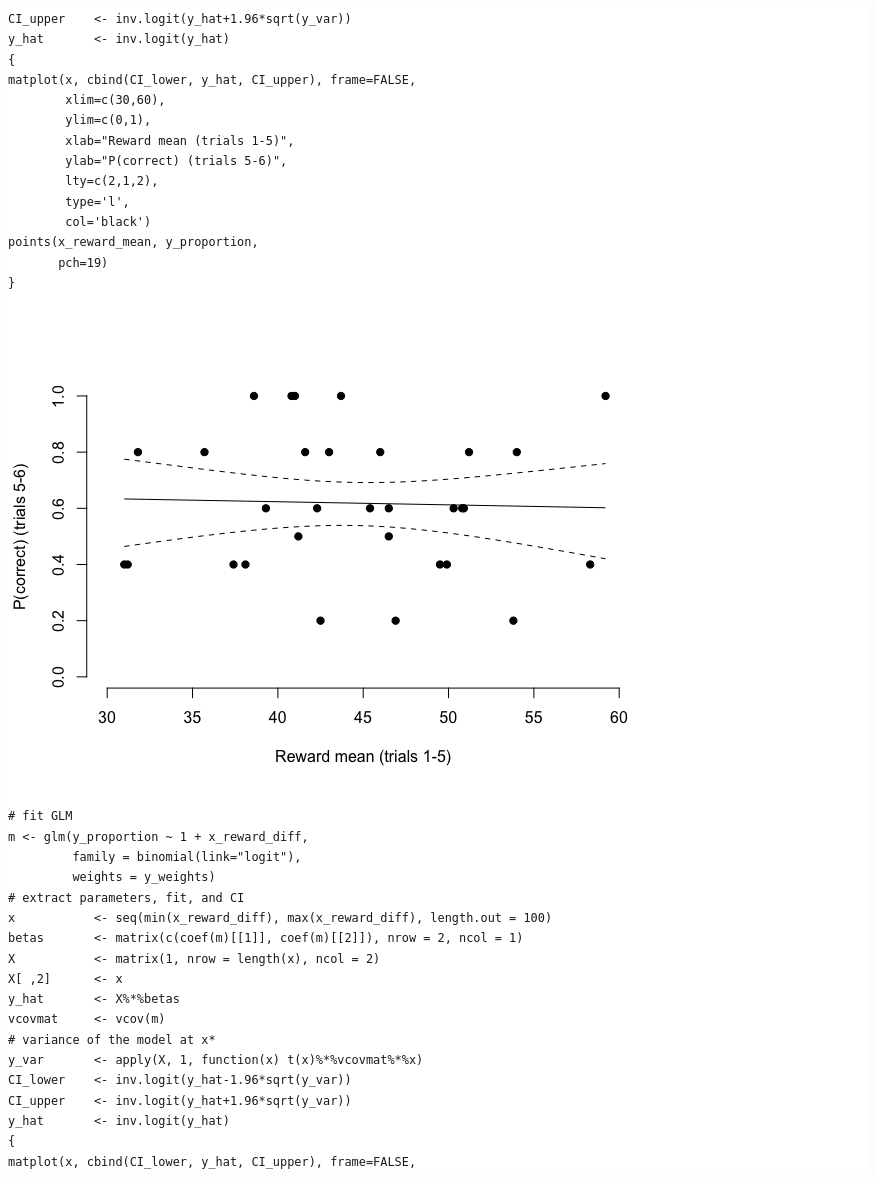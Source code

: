     CI_upper    <- inv.logit(y_hat+1.96*sqrt(y_var))
    y_hat       <- inv.logit(y_hat)
    {
    matplot(x, cbind(CI_lower, y_hat, CI_upper), frame=FALSE, 
            xlim=c(30,60), 
            ylim=c(0,1),
            xlab="Reward mean (trials 1-5)",
            ylab="P(correct) (trials 5-6)",
            lty=c(2,1,2), 
            type='l',
            col='black')
    points(x_reward_mean, y_proportion, 
           pch=19)
    }

![](Rnotebook_files/figure-markdown_strict/unnamed-chunk-3-1.png)

    # fit GLM 
    m <- glm(y_proportion ~ 1 + x_reward_diff, 
             family = binomial(link="logit"), 
             weights = y_weights)
    # extract parameters, fit, and CI
    x           <- seq(min(x_reward_diff), max(x_reward_diff), length.out = 100)
    betas       <- matrix(c(coef(m)[[1]], coef(m)[[2]]), nrow = 2, ncol = 1)
    X           <- matrix(1, nrow = length(x), ncol = 2)
    X[ ,2]      <- x
    y_hat       <- X%*%betas
    vcovmat     <- vcov(m)
    # variance of the model at x*
    y_var       <- apply(X, 1, function(x) t(x)%*%vcovmat%*%x)
    CI_lower    <- inv.logit(y_hat-1.96*sqrt(y_var))
    CI_upper    <- inv.logit(y_hat+1.96*sqrt(y_var))
    y_hat       <- inv.logit(y_hat)
    {
    matplot(x, cbind(CI_lower, y_hat, CI_upper), frame=FALSE, 